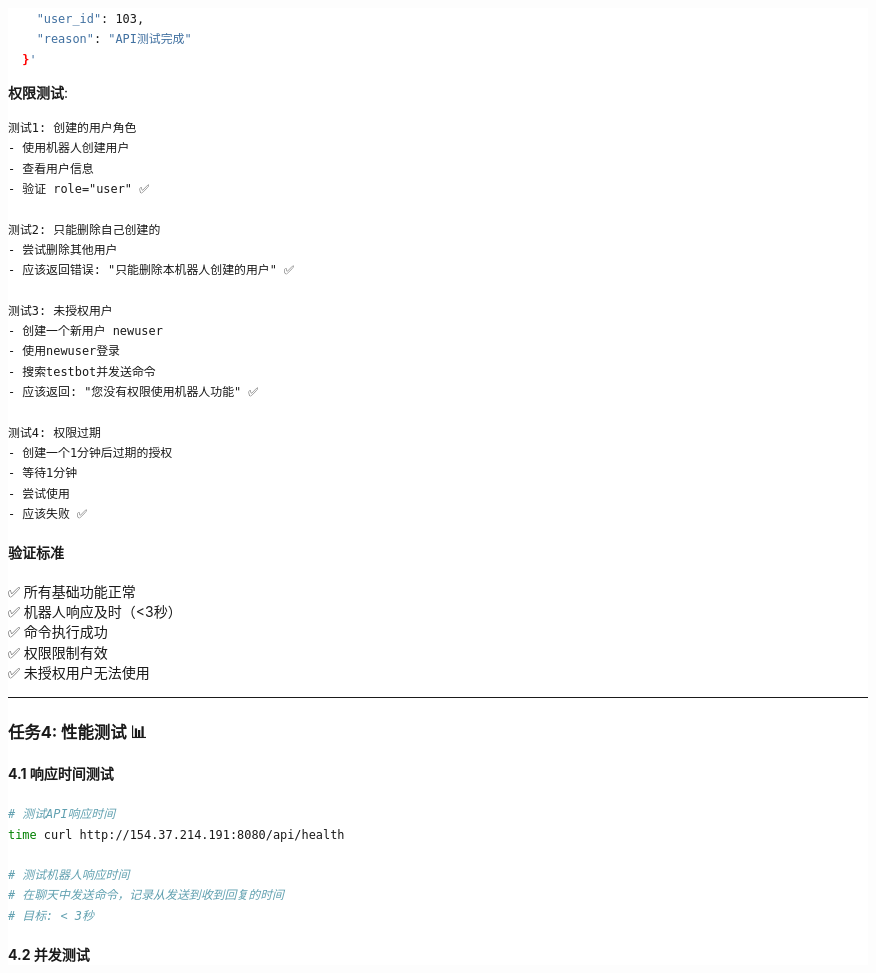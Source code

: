 ```bash
    "user_id": 103,
    "reason": "API测试完成"
  }'
```

**权限测试**:

```
测试1: 创建的用户角色
- 使用机器人创建用户
- 查看用户信息
- 验证 role="user" ✅

测试2: 只能删除自己创建的
- 尝试删除其他用户
- 应该返回错误: "只能删除本机器人创建的用户" ✅

测试3: 未授权用户
- 创建一个新用户 newuser
- 使用newuser登录
- 搜索testbot并发送命令
- 应该返回: "您没有权限使用机器人功能" ✅

测试4: 权限过期
- 创建一个1分钟后过期的授权
- 等待1分钟
- 尝试使用
- 应该失败 ✅
```

#### 验证标准

✅ 所有基础功能正常  
✅ 机器人响应及时（<3秒）  
✅ 命令执行成功  
✅ 权限限制有效  
✅ 未授权用户无法使用  

---

### 任务4: 性能测试 📊

#### 4.1 响应时间测试

```bash
# 测试API响应时间
time curl http://154.37.214.191:8080/api/health

# 测试机器人响应时间
# 在聊天中发送命令，记录从发送到收到回复的时间
# 目标: < 3秒
```

#### 4.2 并发测试

